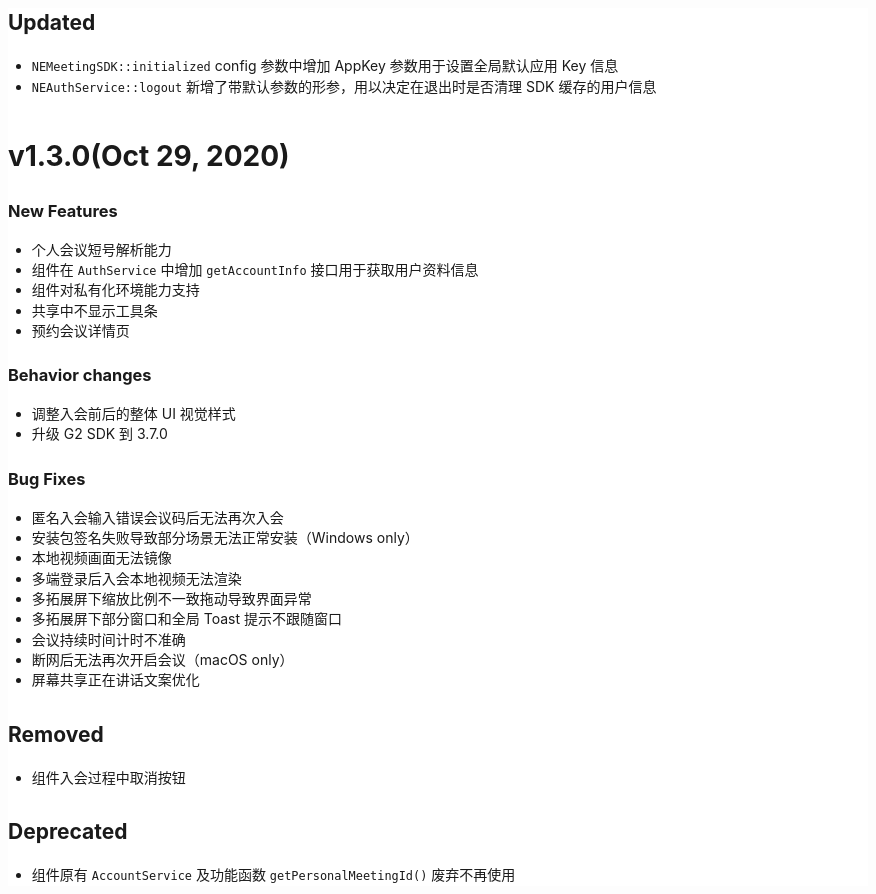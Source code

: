 ## Updated

* `NEMeetingSDK::initialized` config 参数中增加 AppKey 参数用于设置全局默认应用 Key 信息
* `NEAuthService::logout` 新增了带默认参数的形参，用以决定在退出时是否清理 SDK 缓存的用户信息

# v1.3.0(Oct 29, 2020)

### New Features

* 个人会议短号解析能力
* 组件在 `AuthService` 中增加 `getAccountInfo` 接口用于获取用户资料信息
* 组件对私有化环境能力支持
* 共享中不显示工具条
* 预约会议详情页

### Behavior changes

* 调整入会前后的整体 UI 视觉样式
* 升级 G2 SDK 到 3.7.0

### Bug Fixes

* 匿名入会输入错误会议码后无法再次入会
* 安装包签名失败导致部分场景无法正常安装（Windows only）
* 本地视频画面无法镜像
* 多端登录后入会本地视频无法渲染
* 多拓展屏下缩放比例不一致拖动导致界面异常
* 多拓展屏下部分窗口和全局 Toast 提示不跟随窗口
* 会议持续时间计时不准确
* 断网后无法再次开启会议（macOS only）
* 屏幕共享正在讲话文案优化

## Removed

* 组件入会过程中取消按钮

## Deprecated

* 组件原有 `AccountService` 及功能函数 `getPersonalMeetingId()` 废弃不再使用
